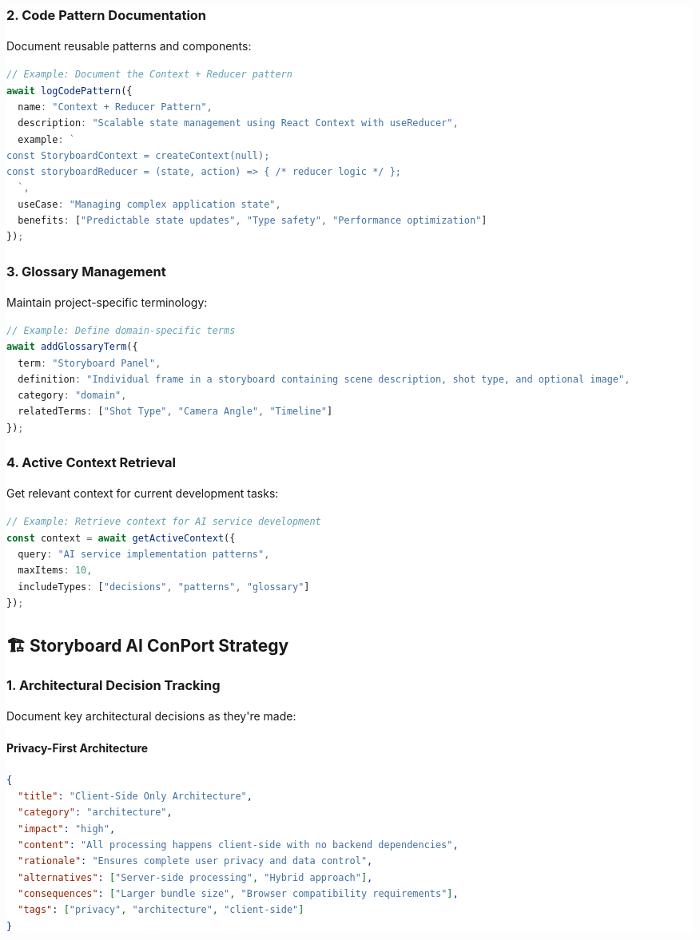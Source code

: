 ### 2. **Code Pattern Documentation**
Document reusable patterns and components:

```typescript
// Example: Document the Context + Reducer pattern
await logCodePattern({
  name: "Context + Reducer Pattern",
  description: "Scalable state management using React Context with useReducer",
  example: `
const StoryboardContext = createContext(null);
const storyboardReducer = (state, action) => { /* reducer logic */ };
  `,
  useCase: "Managing complex application state",
  benefits: ["Predictable state updates", "Type safety", "Performance optimization"]
});
```

### 3. **Glossary Management**
Maintain project-specific terminology:

```typescript
// Example: Define domain-specific terms
await addGlossaryTerm({
  term: "Storyboard Panel",
  definition: "Individual frame in a storyboard containing scene description, shot type, and optional image",
  category: "domain",
  relatedTerms: ["Shot Type", "Camera Angle", "Timeline"]
});
```

### 4. **Active Context Retrieval**
Get relevant context for current development tasks:

```typescript
// Example: Retrieve context for AI service development
const context = await getActiveContext({
  query: "AI service implementation patterns",
  maxItems: 10,
  includeTypes: ["decisions", "patterns", "glossary"]
});
```

## 🏗️ Storyboard AI ConPort Strategy

### 1. **Architectural Decision Tracking**

Document key architectural decisions as they're made:

#### Privacy-First Architecture
```json
{
  "title": "Client-Side Only Architecture",
  "category": "architecture",
  "impact": "high",
  "content": "All processing happens client-side with no backend dependencies",
  "rationale": "Ensures complete user privacy and data control",
  "alternatives": ["Server-side processing", "Hybrid approach"],
  "consequences": ["Larger bundle size", "Browser compatibility requirements"],
  "tags": ["privacy", "architecture", "client-side"]
}
```
